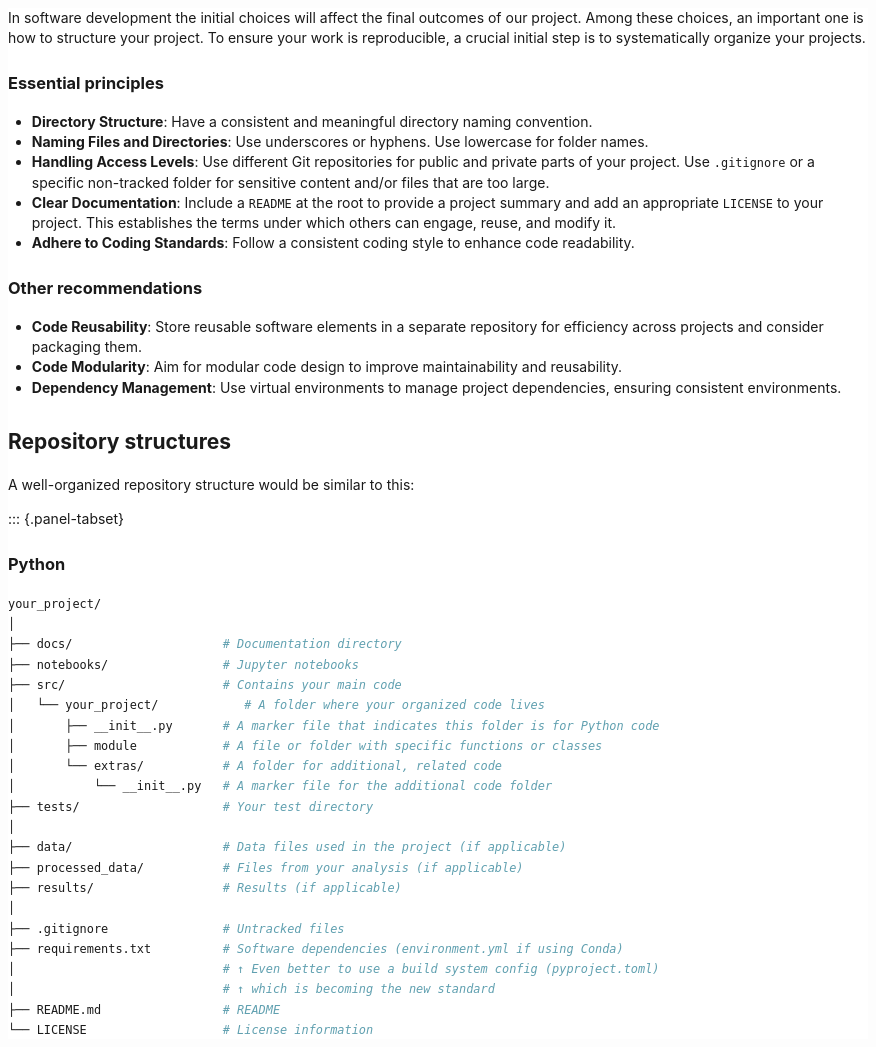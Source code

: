
In software development the initial choices will affect the final outcomes of our project. Among these choices, an important one is how to structure your project. To ensure your work is reproducible, a crucial initial step is to systematically organize your projects.

### Essential principles
- **Directory Structure**: Have a consistent and meaningful directory naming convention.
- **Naming Files and Directories**: Use underscores or hyphens. Use lowercase for folder names.
- **Handling Access Levels**: Use different Git repositories for public and private parts of your project. Use `.gitignore` or a specific non-tracked folder for sensitive content and/or files that are too large.
- **Clear Documentation**: Include a `README` at the root to provide a project summary and add an appropriate `LICENSE` to your project. This establishes the terms under which others can engage, reuse, and modify it.
- **Adhere to Coding Standards**: Follow a consistent coding style to enhance code readability.


### Other recommendations
- **Code Reusability**: Store reusable software elements in a separate repository for efficiency across projects and consider packaging them.
- **Code Modularity**: Aim for modular code design to improve maintainability and reusability.
- **Dependency Management**: Use virtual environments to manage project dependencies, ensuring consistent environments.

## Repository structures

A well-organized repository structure would be similar to this:

::: {.panel-tabset}

### Python

```bash
your_project/
│
├── docs/                     # Documentation directory
├── notebooks/                # Jupyter notebooks
├── src/                      # Contains your main code
│   └── your_project/            # A folder where your organized code lives
│       ├── __init__.py       # A marker file that indicates this folder is for Python code
│       ├── module            # A file or folder with specific functions or classes
│       └── extras/           # A folder for additional, related code
│           └── __init__.py   # A marker file for the additional code folder
├── tests/                    # Your test directory  
│
├── data/                     # Data files used in the project (if applicable)
├── processed_data/           # Files from your analysis (if applicable)
├── results/                  # Results (if applicable)
│
├── .gitignore                # Untracked files 
├── requirements.txt          # Software dependencies (environment.yml if using Conda)
│							  #	↑ Even better to use a build system config (pyproject.toml)
│							  #	↑ which is becoming the new standard
├── README.md                 # README
└── LICENSE                   # License information
```
